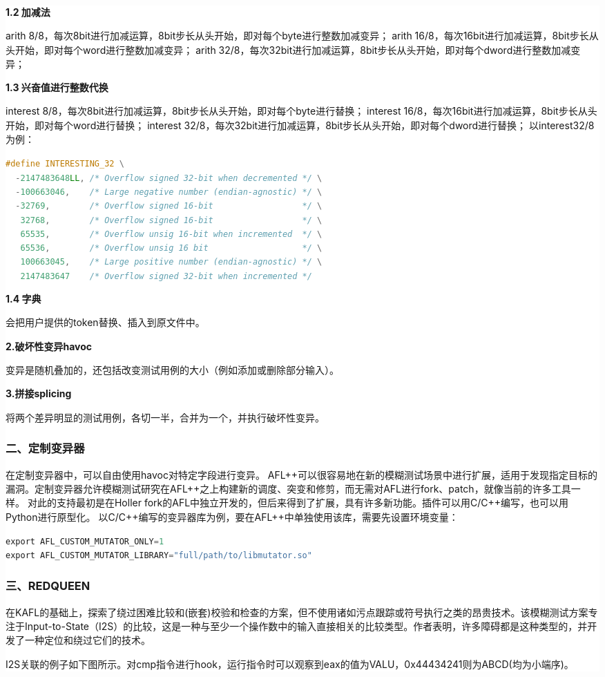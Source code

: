 **1.2 加减法**

arith 8/8，每次8bit进行加减运算，8bit步长从头开始，即对每个byte进行整数加减变异；
arith 16/8，每次16bit进行加减运算，8bit步长从头开始，即对每个word进行整数加减变异；
arith 32/8，每次32bit进行加减运算，8bit步长从头开始，即对每个dword进行整数加减变异；

**1.3 兴奋值进行整数代换**

interest 8/8，每次8bit进行加减运算，8bit步长从头开始，即对每个byte进行替换；
interest 16/8，每次16bit进行加减运算，8bit步长从头开始，即对每个word进行替换；
interest 32/8，每次32bit进行加减运算，8bit步长从头开始，即对每个dword进行替换；
以interest32/8为例：
``` c
#define INTERESTING_32 \
  -2147483648LL, /* Overflow signed 32-bit when decremented */ \
  -100663046,    /* Large negative number (endian-agnostic) */ \
  -32769,        /* Overflow signed 16-bit                  */ \
   32768,        /* Overflow signed 16-bit                  */ \
   65535,        /* Overflow unsig 16-bit when incremented  */ \
   65536,        /* Overflow unsig 16 bit                   */ \
   100663045,    /* Large positive number (endian-agnostic) */ \
   2147483647    /* Overflow signed 32-bit when incremented */
```
**1.4 字典**

会把用户提供的token替换、插入到原文件中。

**2.破坏性变异havoc**

变异是随机叠加的，还包括改变测试用例的大小（例如添加或删除部分输入）。

**3.拼接splicing**

将两个差异明显的测试用例，各切一半，合并为一个，并执行破坏性变异。

### 二、定制变异器

在定制变异器中，可以自由使用havoc对特定字段进行变异。
AFL++可以很容易地在新的模糊测试场景中进行扩展，适用于发现指定目标的漏洞。定制变异器允许模糊测试研究在AFL++之上构建新的调度、突变和修剪，而无需对AFL进行fork、patch，就像当前的许多工具一样。
对此的支持最初是在Holler fork的AFL中独立开发的，但后来得到了扩展，具有许多新功能。插件可以用C/C++编写，也可以用Python进行原型化。
以C/C++编写的变异器库为例，要在AFL++中单独使用该库，需要先设置环境变量：
``` c
export AFL_CUSTOM_MUTATOR_ONLY=1
export AFL_CUSTOM_MUTATOR_LIBRARY="full/path/to/libmutator.so"
```
### 三、REDQUEEN

在KAFL的基础上，探索了绕过困难比较和(嵌套)校验和检查的方案，但不使用诸如污点跟踪或符号执行之类的昂贵技术。该模糊测试方案专注于Input-to-State（I2S）的比较，这是一种与至少一个操作数中的输入直接相关的比较类型。作者表明，许多障碍都是这种类型的，并开发了一种定位和绕过它们的技术。

I2S关联的例子如下图所示。对cmp指令进行hook，运行指令时可以观察到eax的值为VALU，0x44434241则为ABCD(均为小端序)。
